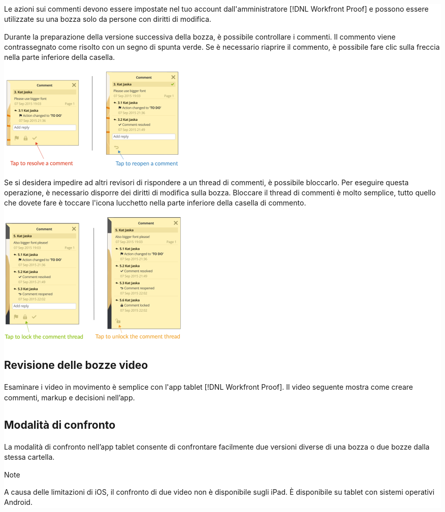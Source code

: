 Le azioni sui commenti devono essere impostate nel tuo account dall&#39;amministratore [!DNL Workfront Proof] e possono essere utilizzate su una bozza solo da persone con diritti di modifica.

Durante la preparazione della versione successiva della bozza, è possibile controllare i commenti. Il commento viene contrassegnato come risolto con un segno di spunta verde. Se è necessario riaprire il commento, è possibile fare clic sulla freccia nella parte inferiore della casella.

![commenti_risolutivi.png](assets/resolving-comments-350x193.png)

Se si desidera impedire ad altri revisori di rispondere a un thread di commenti, è possibile bloccarlo. Per eseguire questa operazione, è necessario disporre dei diritti di modifica sulla bozza. Bloccare il thread di commenti è molto semplice, tutto quello che dovete fare è toccare l&#39;icona lucchetto nella parte inferiore della casella di commento.

![commenti_bloccanti.png](assets/locking-comments-350x246.png)

## Revisione delle bozze video

Esaminare i video in movimento è semplice con l&#39;app tablet [!DNL Workfront Proof]. Il video seguente mostra come creare commenti, markup e decisioni nell’app.

## Modalità di confronto

La modalità di confronto nell’app tablet consente di confrontare facilmente due versioni diverse di una bozza o due bozze dalla stessa cartella.

>[!NOTE]
>
>A causa delle limitazioni di iOS, il confronto di due video non è disponibile sugli iPad. È disponibile su tablet con sistemi operativi Android.
